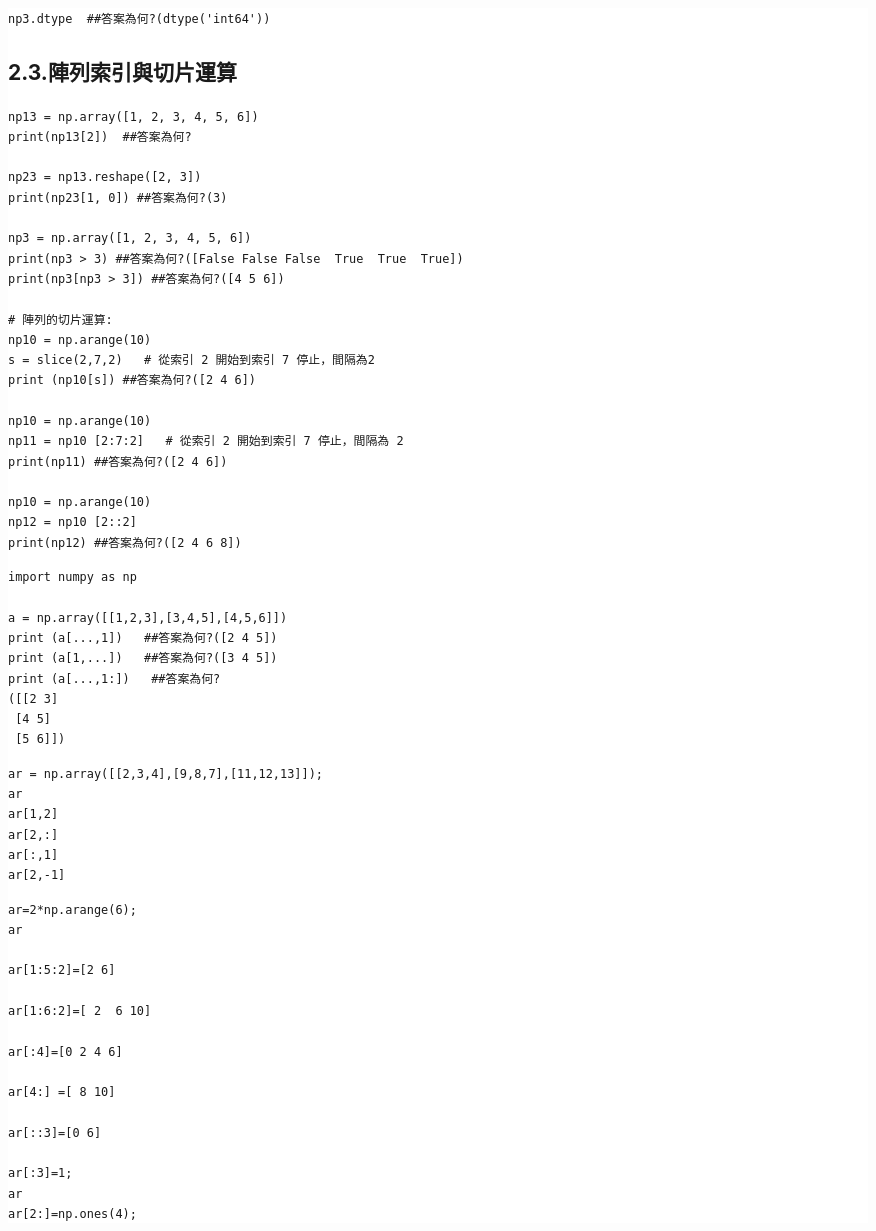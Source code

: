 ```
np3.dtype  ##答案為何?(dtype('int64'))
```
## 2.3.陣列索引與切片運算
```
np13 = np.array([1, 2, 3, 4, 5, 6])
print(np13[2])  ##答案為何?

np23 = np13.reshape([2, 3])
print(np23[1, 0]) ##答案為何?(3)

np3 = np.array([1, 2, 3, 4, 5, 6])
print(np3 > 3) ##答案為何?([False False False  True  True  True])
print(np3[np3 > 3]) ##答案為何?([4 5 6])

# 陣列的切片運算:
np10 = np.arange(10)
s = slice(2,7,2)   # 從索引 2 開始到索引 7 停止，間隔為2
print (np10[s]) ##答案為何?([2 4 6])

np10 = np.arange(10)  
np11 = np10 [2:7:2]   # 從索引 2 開始到索引 7 停止，間隔為 2
print(np11) ##答案為何?([2 4 6])

np10 = np.arange(10)  
np12 = np10 [2::2]  
print(np12) ##答案為何?([2 4 6 8])
```
```
import numpy as np
 
a = np.array([[1,2,3],[3,4,5],[4,5,6]])  
print (a[...,1])   ##答案為何?([2 4 5])
print (a[1,...])   ##答案為何?([3 4 5])
print (a[...,1:])   ##答案為何?
([[2 3]
 [4 5]
 [5 6]])
```
```
ar = np.array([[2,3,4],[9,8,7],[11,12,13]]); 
ar
ar[1,2] 
ar[2,:] 
ar[:,1] 
ar[2,-1] 
```
```
ar=2*np.arange(6); 
ar

ar[1:5:2]=[2 6]

ar[1:6:2]=[ 2  6 10]

ar[:4]=[0 2 4 6]

ar[4:] =[ 8 10]

ar[::3]=[0 6]

ar[:3]=1;
ar
ar[2:]=np.ones(4);
```